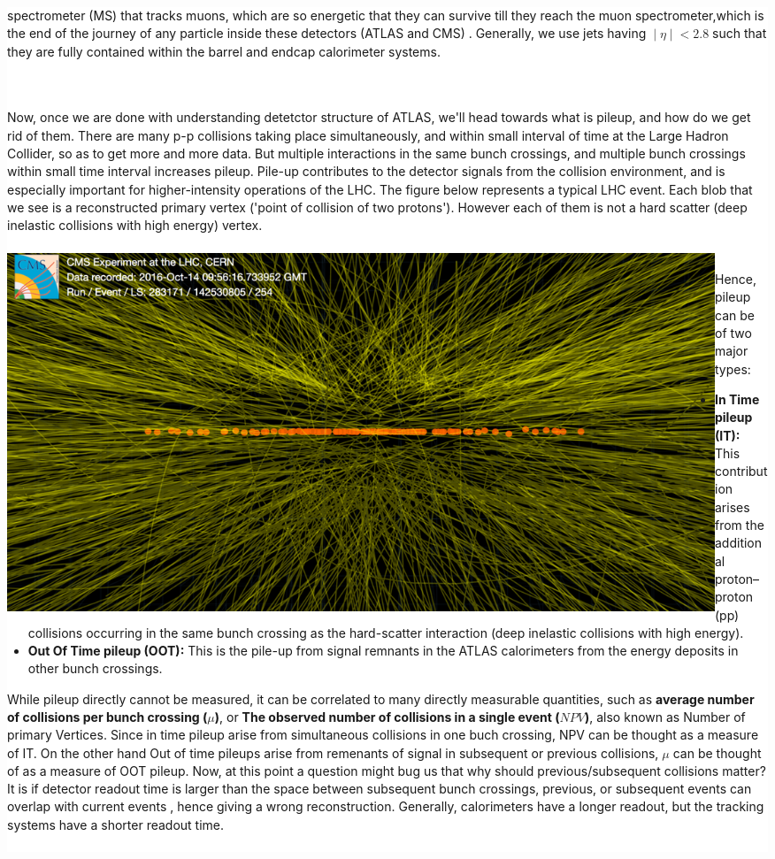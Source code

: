 spectrometer (MS)</b> that tracks muons, which are so energetic that they can survive till they reach the muon spectrometer,which is the end of the journey of any particle inside these detectors (ATLAS and CMS) . Generally, we use jets having  <math xmlns="http://www.w3.org/1998/Math/MathML"><mrow class="MJX-TeXAtom-ORD"><mo stretchy="false">|</mo></mrow><mi>&#x03B7;</mi><mrow class="MJX-TeXAtom-ORD"><mo stretchy="false">|</mo></mrow><mo>&lt;</mo><mn>2.8</mn></math> such that they are fully contained within 
the barrel and endcap calorimeter systems.</p>
<br><br> Now, once we are done with understanding detetctor structure of ATLAS, we'll head towards what is pileup, and how do we get rid of them. There are many 
p-p collisions taking place simultaneously, and within small interval of time at the Large Hadron Collider, so as to get more and more data. But multiple interactions 
in the same bunch crossings, and multiple bunch crossings within small time interval increases pileup. Pile-up contributes to the detector signals from the 
collision environment, and is especially important for higher-intensity operations of the LHC. The figure below represents a typical LHC event. Each blob that we see is a reconstructed
primary vertex ('point of collision of two protons'). However each of them is not a hard scatter (deep inelastic collisions with high energy) vertex. <br><br>
<img align="left" src="/assets/images/2.png" alt="drawing" style="width:800px;"/><br>Hence, pileup can be of two major types:
<ul><li><b>In Time pileup (IT):</b> This contribution arises from the additional proton–proton (pp) collisions occurring in the same bunch crossing as the hard-scatter interaction (deep inelastic collisions with high energy).</li>
<li><b>Out Of Time pileup (OOT):</b> This is the pile-up from signal remnants in the ATLAS calorimeters from the energy deposits in other bunch crossings.</li>
</ul>
While pileup directly cannot be measured, it can be correlated to many directly measurable quantities, such as <b>average number of collisions per bunch crossing (<math xmlns="http://www.w3.org/1998/Math/MathML"><mi>&#x03BC;</mi></math>)</b>, or 
<b>The observed number of collisions in a single event (<math xmlns="http://www.w3.org/1998/Math/MathML"><mi>N</mi><msub><mrow class="MJX-TeXAtom-ORD"><mi>P</mi><mi>V</mi></mrow></msub></math>)</b>, also known as Number of primary Vertices.
Since in time pileup arise from simultaneous collisions in one buch crossing, NPV can be thought as a measure of IT. On the other hand Out of time pileups arise from 
remenants of signal in subsequent or previous collisions, <math xmlns="http://www.w3.org/1998/Math/MathML"><mi>&#x03BC;</mi></math> can be thought of as a measure of OOT pileup. Now, at this point a question might bug us that
why should previous/subsequent collisions matter? It is if detector readout time is larger than the space between subsequent bunch crossings, previous, or subsequent events can overlap with current events
, hence giving a wrong reconstruction. Generally, calorimeters have a longer readout, but the tracking systems have a shorter readout time.<br>
<br>